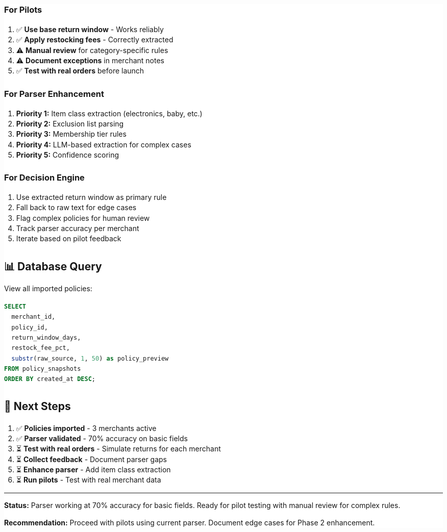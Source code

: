 ### For Pilots
1. ✅ **Use base return window** - Works reliably
2. ✅ **Apply restocking fees** - Correctly extracted
3. ⚠️ **Manual review** for category-specific rules
4. ⚠️ **Document exceptions** in merchant notes
5. ✅ **Test with real orders** before launch

### For Parser Enhancement
1. **Priority 1:** Item class extraction (electronics, baby, etc.)
2. **Priority 2:** Exclusion list parsing
3. **Priority 3:** Membership tier rules
4. **Priority 4:** LLM-based extraction for complex cases
5. **Priority 5:** Confidence scoring

### For Decision Engine
1. Use extracted return window as primary rule
2. Fall back to raw text for edge cases
3. Flag complex policies for human review
4. Track parser accuracy per merchant
5. Iterate based on pilot feedback

## 📊 Database Query

View all imported policies:
```sql
SELECT 
  merchant_id,
  policy_id,
  return_window_days,
  restock_fee_pct,
  substr(raw_source, 1, 50) as policy_preview
FROM policy_snapshots
ORDER BY created_at DESC;
```

## 🚀 Next Steps

1. ✅ **Policies imported** - 3 merchants active
2. ✅ **Parser validated** - 70% accuracy on basic fields
3. ⏳ **Test with real orders** - Simulate returns for each merchant
4. ⏳ **Collect feedback** - Document parser gaps
5. ⏳ **Enhance parser** - Add item class extraction
6. ⏳ **Run pilots** - Test with real merchant data

---

**Status:** Parser working at 70% accuracy for basic fields. Ready for pilot testing with manual review for complex rules.

**Recommendation:** Proceed with pilots using current parser. Document edge cases for Phase 2 enhancement.
